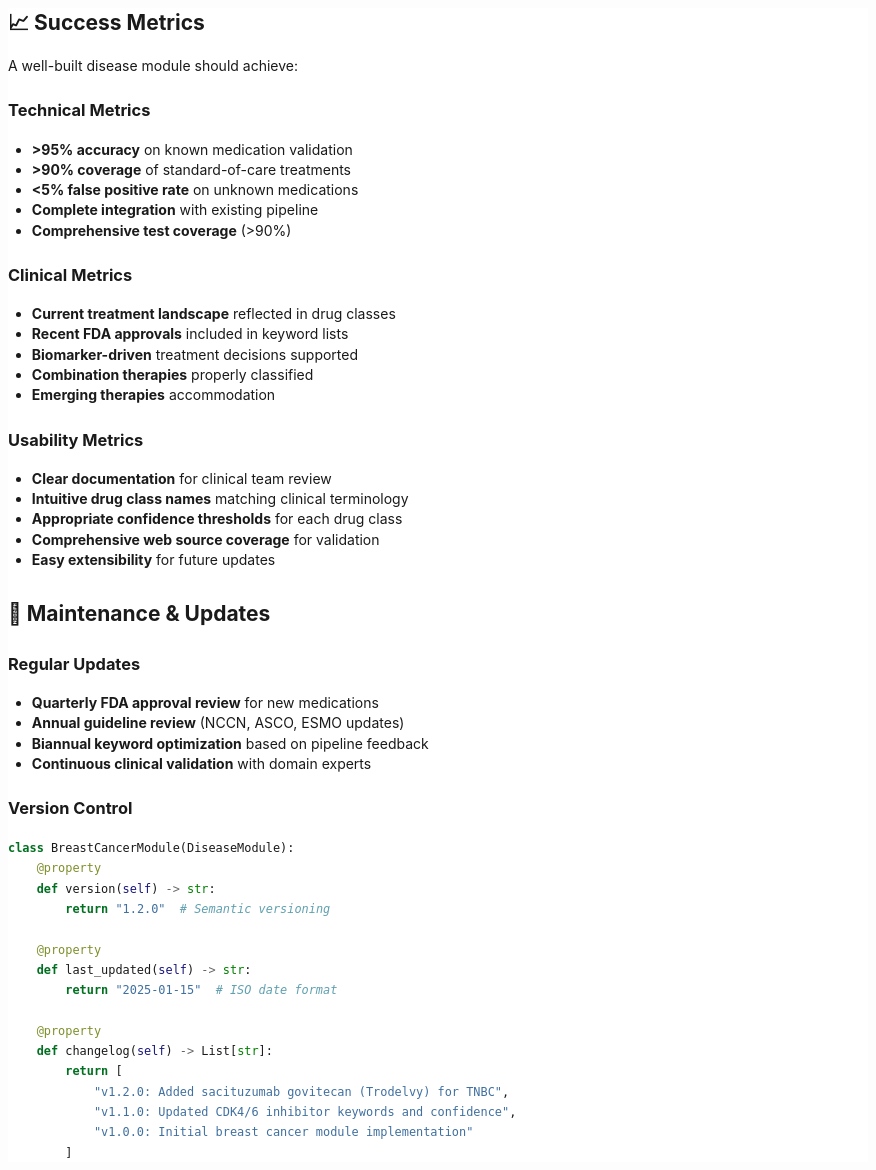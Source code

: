 ## 📈 Success Metrics

A well-built disease module should achieve:

### **Technical Metrics**
- **>95% accuracy** on known medication validation
- **>90% coverage** of standard-of-care treatments
- **<5% false positive rate** on unknown medications
- **Complete integration** with existing pipeline
- **Comprehensive test coverage** (>90%)

### **Clinical Metrics**
- **Current treatment landscape** reflected in drug classes
- **Recent FDA approvals** included in keyword lists
- **Biomarker-driven** treatment decisions supported
- **Combination therapies** properly classified
- **Emerging therapies** accommodation

### **Usability Metrics**
- **Clear documentation** for clinical team review
- **Intuitive drug class names** matching clinical terminology
- **Appropriate confidence thresholds** for each drug class
- **Comprehensive web source coverage** for validation
- **Easy extensibility** for future updates

## 🔄 Maintenance & Updates

### **Regular Updates**
- **Quarterly FDA approval review** for new medications
- **Annual guideline review** (NCCN, ASCO, ESMO updates)
- **Biannual keyword optimization** based on pipeline feedback
- **Continuous clinical validation** with domain experts

### **Version Control**
```python
class BreastCancerModule(DiseaseModule):
    @property
    def version(self) -> str:
        return "1.2.0"  # Semantic versioning

    @property
    def last_updated(self) -> str:
        return "2025-01-15"  # ISO date format

    @property
    def changelog(self) -> List[str]:
        return [
            "v1.2.0: Added sacituzumab govitecan (Trodelvy) for TNBC",
            "v1.1.0: Updated CDK4/6 inhibitor keywords and confidence",
            "v1.0.0: Initial breast cancer module implementation"
        ]
```
